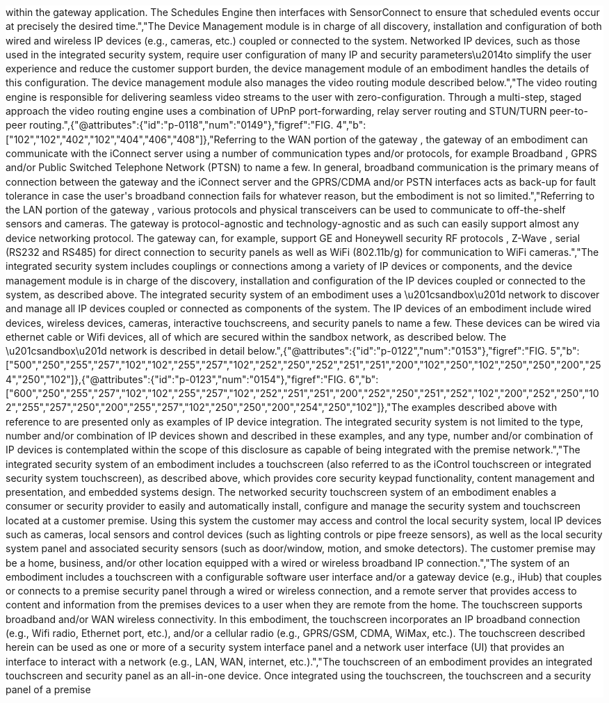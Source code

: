 within the gateway application. The Schedules Engine  then interfaces with SensorConnect  to ensure that scheduled events occur at precisely the desired time.","The Device Management module  is in charge of all discovery, installation and configuration of both wired and wireless IP devices (e.g., cameras, etc.) coupled or connected to the system. Networked IP devices, such as those used in the integrated security system, require user configuration of many IP and security parameters\u2014to simplify the user experience and reduce the customer support burden, the device management module of an embodiment handles the details of this configuration. The device management module also manages the video routing module described below.","The video routing engine  is responsible for delivering seamless video streams to the user with zero-configuration. Through a multi-step, staged approach the video routing engine uses a combination of UPnP port-forwarding, relay server routing and STUN\/TURN peer-to-peer routing.",{"@attributes":{"id":"p-0118","num":"0149"},"figref":"FIG. 4","b":["102","102","402","102","404","406","408"]},"Referring to the WAN portion  of the gateway , the gateway  of an embodiment can communicate with the iConnect server using a number of communication types and\/or protocols, for example Broadband , GPRS  and\/or Public Switched Telephone Network (PTSN)  to name a few. In general, broadband communication  is the primary means of connection between the gateway  and the iConnect server  and the GPRS\/CDMA  and\/or PSTN  interfaces acts as back-up for fault tolerance in case the user's broadband connection fails for whatever reason, but the embodiment is not so limited.","Referring to the LAN portion  of the gateway , various protocols and physical transceivers can be used to communicate to off-the-shelf sensors and cameras. The gateway  is protocol-agnostic and technology-agnostic and as such can easily support almost any device networking protocol. The gateway  can, for example, support GE and Honeywell security RF protocols , Z-Wave , serial (RS232 and RS485)  for direct connection to security panels as well as WiFi  (802.11b\/g) for communication to WiFi cameras.","The integrated security system includes couplings or connections among a variety of IP devices or components, and the device management module is in charge of the discovery, installation and configuration of the IP devices coupled or connected to the system, as described above. The integrated security system of an embodiment uses a \u201csandbox\u201d network to discover and manage all IP devices coupled or connected as components of the system. The IP devices of an embodiment include wired devices, wireless devices, cameras, interactive touchscreens, and security panels to name a few. These devices can be wired via ethernet cable or Wifi devices, all of which are secured within the sandbox network, as described below. The \u201csandbox\u201d network is described in detail below.",{"@attributes":{"id":"p-0122","num":"0153"},"figref":"FIG. 5","b":["500","250","255","257","102","102","255","257","102","252","250","252","251","251","200","102","250","102","250","250","200","254","250","102"]},{"@attributes":{"id":"p-0123","num":"0154"},"figref":"FIG. 6","b":["600","250","255","257","102","102","255","257","102","252","251","251","200","252","250","251","252","102","200","252","250","102","255","257","250","200","255","257","102","250","250","200","254","250","102"]},"The examples described above with reference to  are presented only as examples of IP device integration. The integrated security system is not limited to the type, number and\/or combination of IP devices shown and described in these examples, and any type, number and\/or combination of IP devices is contemplated within the scope of this disclosure as capable of being integrated with the premise network.","The integrated security system of an embodiment includes a touchscreen (also referred to as the iControl touchscreen or integrated security system touchscreen), as described above, which provides core security keypad functionality, content management and presentation, and embedded systems design. The networked security touchscreen system of an embodiment enables a consumer or security provider to easily and automatically install, configure and manage the security system and touchscreen located at a customer premise. Using this system the customer may access and control the local security system, local IP devices such as cameras, local sensors and control devices (such as lighting controls or pipe freeze sensors), as well as the local security system panel and associated security sensors (such as door\/window, motion, and smoke detectors). The customer premise may be a home, business, and\/or other location equipped with a wired or wireless broadband IP connection.","The system of an embodiment includes a touchscreen with a configurable software user interface and\/or a gateway device (e.g., iHub) that couples or connects to a premise security panel through a wired or wireless connection, and a remote server that provides access to content and information from the premises devices to a user when they are remote from the home. The touchscreen supports broadband and\/or WAN wireless connectivity. In this embodiment, the touchscreen incorporates an IP broadband connection (e.g., Wifi radio, Ethernet port, etc.), and\/or a cellular radio (e.g., GPRS\/GSM, CDMA, WiMax, etc.). The touchscreen described herein can be used as one or more of a security system interface panel and a network user interface (UI) that provides an interface to interact with a network (e.g., LAN, WAN, internet, etc.).","The touchscreen of an embodiment provides an integrated touchscreen and security panel as an all-in-one device. Once integrated using the touchscreen, the touchscreen and a security panel of a premise
